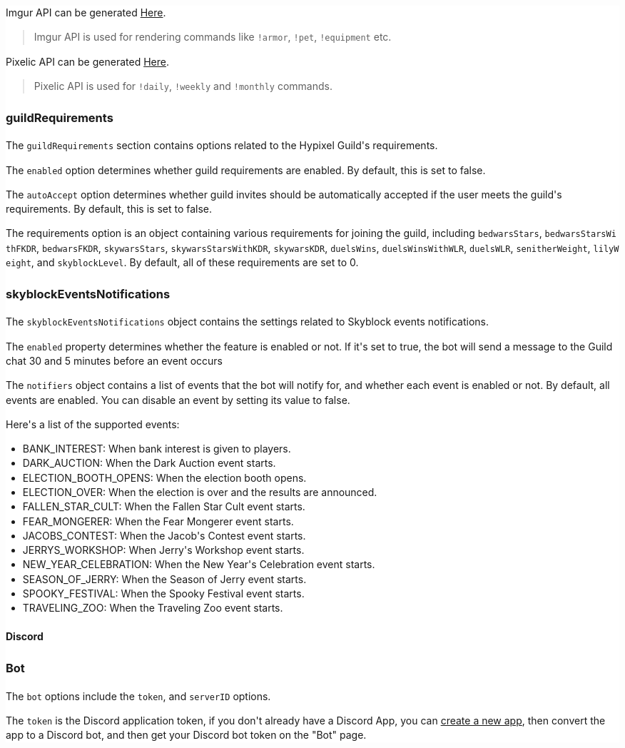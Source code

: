 Imgur API can be generated [Here](https://api.imgur.com/oauth2/addclient).

> Imgur API is used for rendering commands like `!armor`, `!pet`, `!equipment` etc.

Pixelic API can be generated [Here](https://docs.pixelic.de/).

> Pixelic API is used for `!daily`, `!weekly` and `!monthly` commands.

### guildRequirements

The `guildRequirements` section contains options related to the Hypixel Guild's requirements.

The `enabled` option determines whether guild requirements are enabled. By default, this is set to false.

The `autoAccept` option determines whether guild invites should be automatically accepted if the user meets the guild's requirements. By default, this is set to false.

The requirements option is an object containing various requirements for joining the guild, including `bedwarsStars`, `bedwarsStarsWithFKDR`, `bedwarsFKDR`, `skywarsStars`, `skywarsStarsWithKDR`, `skywarsKDR`, `duelsWins`, `duelsWinsWithWLR`, `duelsWLR`, `senitherWeight`, `lilyWeight`, and `skyblockLevel`. By default, all of these requirements are set to 0.

### skyblockEventsNotifications

The `skyblockEventsNotifications` object contains the settings related to Skyblock events notifications.

The `enabled` property determines whether the feature is enabled or not. If it's set to true, the bot will send a message to the Guild chat 30 and 5 minutes before an event occurs

The `notifiers` object contains a list of events that the bot will notify for, and whether each event is enabled or not. By default, all events are enabled. You can disable an event by setting its value to false.

Here's a list of the supported events:

- BANK_INTEREST: When bank interest is given to players.
- DARK_AUCTION: When the Dark Auction event starts.
- ELECTION_BOOTH_OPENS: When the election booth opens.
- ELECTION_OVER: When the election is over and the results are announced.
- FALLEN_STAR_CULT: When the Fallen Star Cult event starts.
- FEAR_MONGERER: When the Fear Mongerer event starts.
- JACOBS_CONTEST: When the Jacob's Contest event starts.
- JERRYS_WORKSHOP: When Jerry's Workshop event starts.
- NEW_YEAR_CELEBRATION: When the New Year's Celebration event starts.
- SEASON_OF_JERRY: When the Season of Jerry event starts.
- SPOOKY_FESTIVAL: When the Spooky Festival event starts.
- TRAVELING_ZOO: When the Traveling Zoo event starts.

#### Discord

### Bot

The `bot` options include the `token`, and `serverID` options.

The `token` is the Discord application token, if you don't already have a Discord App, you can [create a new app](https://discordapp.com/developers), then convert the app to a Discord bot, and then get your Discord bot token on the "Bot" page.
